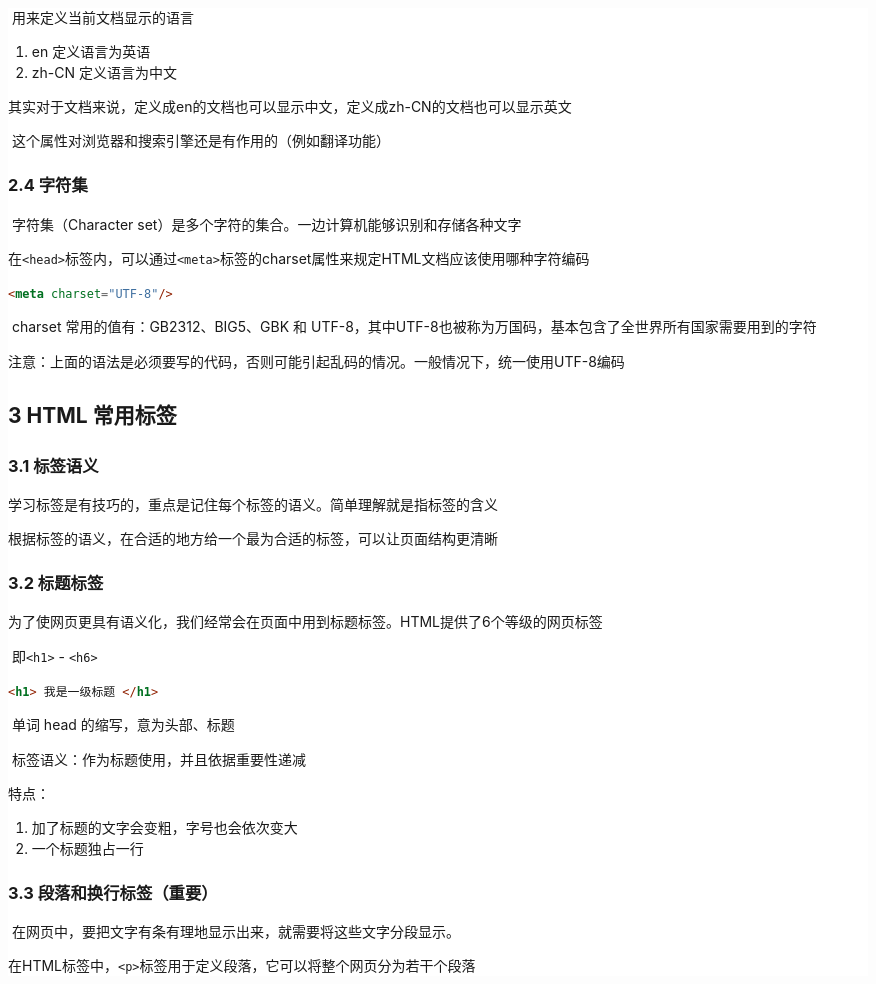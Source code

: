 ​	用来定义当前文档显示的语言

1. en 定义语言为英语
2. zh-CN 定义语言为中文

​	其实对于文档来说，定义成en的文档也可以显示中文，定义成zh-CN的文档也可以显示英文

​	这个属性对浏览器和搜索引擎还是有作用的（例如翻译功能）

### 2.4 字符集

​	字符集（Character set）是多个字符的集合。一边计算机能够识别和存储各种文字

​	在`<head>`标签内，可以通过`<meta>`标签的charset属性来规定HTML文档应该使用哪种字符编码

```html
<meta charset="UTF-8"/>
```

​	charset 常用的值有：GB2312、BIG5、GBK 和 UTF-8，其中UTF-8也被称为万国码，基本包含了全世界所有国家需要用到的字符

​	注意：上面的语法是必须要写的代码，否则可能引起乱码的情况。一般情况下，统一使用UTF-8编码



## 3 HTML 常用标签

### 3.1 标签语义

​	学习标签是有技巧的，重点是记住每个标签的语义。简单理解就是指标签的含义

​	根据标签的语义，在合适的地方给一个最为合适的标签，可以让页面结构更清晰



### 3.2 标题标签

​	为了使网页更具有语义化，我们经常会在页面中用到标题标签。HTML提供了6个等级的网页标签

​	即`<h1>` - `<h6>`

```html
<h1> 我是一级标题 </h1>
```

​	单词 head 的缩写，意为头部、标题

​	标签语义：作为标题使用，并且依据重要性递减

特点：

1. 加了标题的文字会变粗，字号也会依次变大
2. 一个标题独占一行



### 3.3 段落和换行标签（重要）

​	在网页中，要把文字有条有理地显示出来，就需要将这些文字分段显示。

​	在HTML标签中，`<p>`标签用于定义段落，它可以将整个网页分为若干个段落
